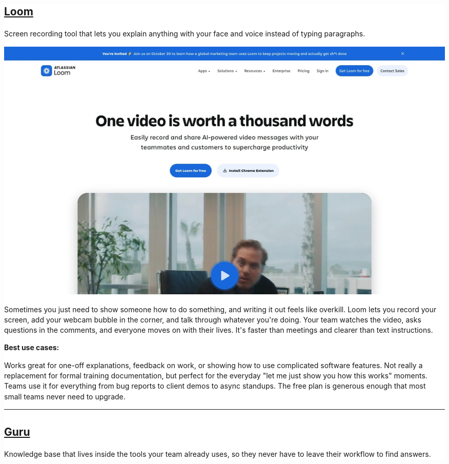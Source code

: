 ## **[Loom](https://loom.com)**

Screen recording tool that lets you explain anything with your face and voice instead of typing paragraphs.

![Loom Screenshot](image/loom.webp)


Sometimes you just need to show someone how to do something, and writing it out feels like overkill. Loom lets you record your screen, add your webcam bubble in the corner, and talk through whatever you're doing. Your team watches the video, asks questions in the comments, and everyone moves on with their lives. It's faster than meetings and clearer than text instructions.

**Best use cases:**

Works great for one-off explanations, feedback on work, or showing how to use complicated software features. Not really a replacement for formal training documentation, but perfect for the everyday "let me just show you how this works" moments. Teams use it for everything from bug reports to client demos to async standups. The free plan is generous enough that most small teams never need to upgrade.

---

## **[Guru](https://getguru.com)**

Knowledge base that lives inside the tools your team already uses, so they never have to leave their workflow to find answers.
